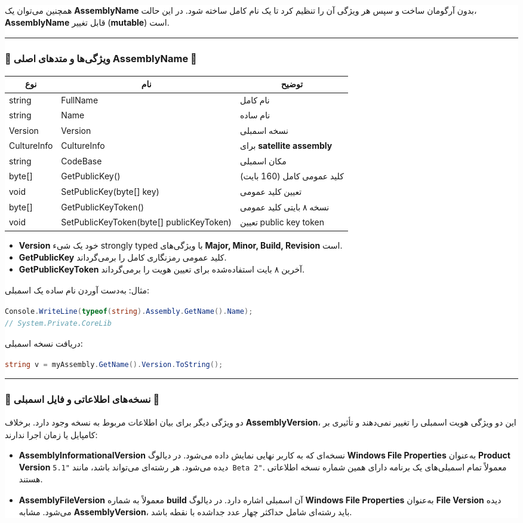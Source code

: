 همچنین می‌توان یک **AssemblyName** بدون آرگومان ساخت و سپس هر ویژگی آن را تنظیم کرد تا یک نام کامل ساخته شود. در این حالت، **AssemblyName** قابل تغییر (**mutable**) است.

---

### 🔹 ویژگی‌ها و متدهای اصلی AssemblyName 🔹

| نوع         | نام                                       | توضیح                       |
| ----------- | ----------------------------------------- | --------------------------- |
| string      | FullName                                  | نام کامل                    |
| string      | Name                                      | نام ساده                    |
| Version     | Version                                   | نسخه اسمبلی                 |
| CultureInfo | CultureInfo                               | برای **satellite assembly** |
| string      | CodeBase                                  | مکان اسمبلی                 |
| byte\[]     | GetPublicKey()                            | کلید عمومی کامل (160 بایت)  |
| void        | SetPublicKey(byte\[] key)                 | تعیین کلید عمومی            |
| byte\[]     | GetPublicKeyToken()                       | نسخه ۸ بایتی کلید عمومی     |
| void        | SetPublicKeyToken(byte\[] publicKeyToken) | تعیین public key token      |

* **Version** خود یک شیء strongly typed با ویژگی‌های **Major, Minor, Build, Revision** است.
* **GetPublicKey** کلید عمومی رمزنگاری کامل را برمی‌گرداند.
* **GetPublicKeyToken** آخرین ۸ بایت استفاده‌شده برای تعیین هویت را برمی‌گرداند.

مثال: به‌دست آوردن نام ساده یک اسمبلی:

```csharp
Console.WriteLine(typeof(string).Assembly.GetName().Name);
// System.Private.CoreLib
```

دریافت نسخه اسمبلی:

```csharp
string v = myAssembly.GetName().Version.ToString();
```

---

### 🔹 نسخه‌های اطلاعاتی و فایل اسمبلی 🔹

دو ویژگی دیگر برای بیان اطلاعات مربوط به نسخه وجود دارد. برخلاف **AssemblyVersion**، این دو ویژگی هویت اسمبلی را تغییر نمی‌دهند و تأثیری بر کامپایل یا زمان اجرا ندارند:

* **AssemblyInformationalVersion**
  نسخه‌ای که به کاربر نهایی نمایش داده می‌شود. در دیالوگ **Windows File Properties** به‌عنوان **Product Version** دیده می‌شود. هر رشته‌ای می‌تواند باشد، مانند `"5.1 Beta 2"`. معمولاً تمام اسمبلی‌های یک برنامه دارای همین شماره نسخه اطلاعاتی هستند.

* **AssemblyFileVersion**
  معمولاً به شماره **build** آن اسمبلی اشاره دارد. در دیالوگ **Windows File Properties** به‌عنوان **File Version** دیده می‌شود. مشابه **AssemblyVersion**، باید رشته‌ای شامل حداکثر چهار عدد جداشده با نقطه باشد.
